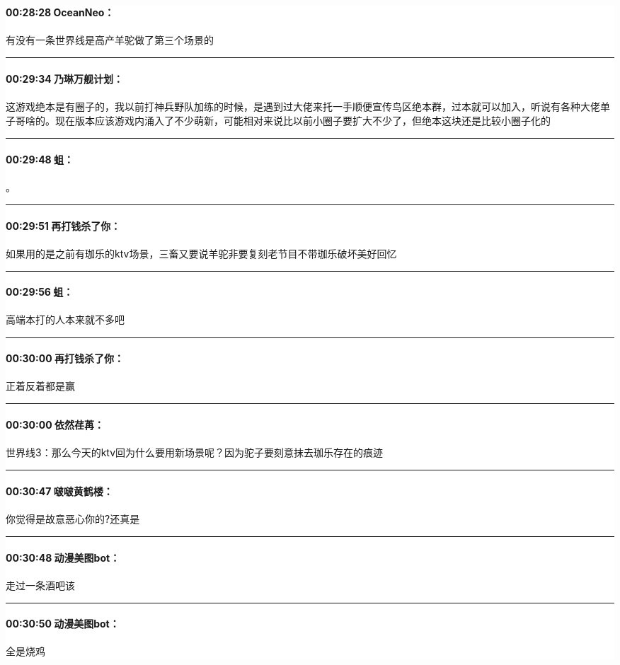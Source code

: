 #### 00:28:28  OceanNeo：

有没有一条世界线是高产羊驼做了第三个场景的

*****

#### 00:29:34  乃琳万舰计划：

这游戏绝本是有圈子的，我以前打神兵野队加练的时候，是遇到过大佬来托一手顺便宣传鸟区绝本群，过本就可以加入，听说有各种大佬单子哥啥的。现在版本应该游戏内涌入了不少萌新，可能相对来说比以前小圈子要扩大不少了，但绝本这块还是比较小圈子化的

*****

#### 00:29:48  蛆：

。

*****

#### 00:29:51  再打钱杀了你：

如果用的是之前有珈乐的ktv场景，三畜又要说羊驼非要复刻老节目不带珈乐破坏美好回忆

*****

#### 00:29:56  蛆：

高端本打的人本来就不多吧

*****

#### 00:30:00  再打钱杀了你：

正着反着都是赢

*****

#### 00:30:00  依然荏苒：

世界线3：那么今天的ktv回为什么要用新场景呢？因为驼子要刻意抹去珈乐存在的痕迹

*****

#### 00:30:47  啵啵黄鹤楼：

你觉得是故意恶心你的?还真是

*****

#### 00:30:48  动漫美图bot：

走过一条酒吧该

*****

#### 00:30:50  动漫美图bot：

全是烧鸡
